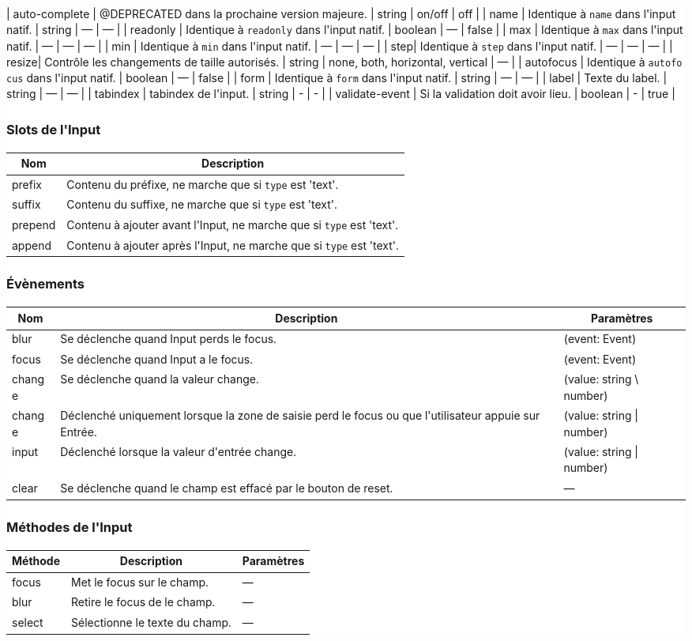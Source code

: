 | auto-complete | @DEPRECATED dans la prochaine version majeure. | string | on/off | off |
| name | Identique à `name` dans l'input natif. | string | — | — |
| readonly | Identique à `readonly` dans l'input natif. | boolean | — | false |
| max | Identique à `max` dans l'input natif. | — | — | — |
| min | Identique à `min` dans l'input natif. | — | — | — |
| step| Identique à `step` dans l'input natif. | — | — | — |
| resize| Contrôle les changements de taille autorisés. | string | none, both, horizontal, vertical | — |
| autofocus | Identique à `autofocus` dans l'input natif. | boolean | — | false |
| form | Identique à `form` dans l'input natif. | string | — | — |
| label | Texte du label. | string | — | — |
| tabindex | tabindex de l'input. | string | - | - |
| validate-event | Si la validation doit avoir lieu. | boolean | - | true |

### Slots de l'Input

| Nom | Description |
|------|--------|
| prefix | Contenu du préfixe, ne marche que si `type` est 'text'. |
| suffix | Contenu du suffixe, ne marche que si `type` est 'text'. |
| prepend | Contenu à ajouter avant l'Input, ne marche que si `type` est 'text'. |
| append | Contenu à ajouter après l'Input, ne marche que si `type` est 'text'. |

### Évènements

| Nom | Description | Paramètres |
|----| ----| ----|
| blur | Se déclenche quand Input perds le focus. | (event: Event) |
| focus | Se déclenche quand Input a le focus. | (event: Event) |
| change | Se déclenche quand la valeur change. | (value: string \ number) |
| change | Déclenché uniquement lorsque la zone de saisie perd le focus ou que l'utilisateur appuie sur Entrée. | (value: string \| number) |
| input | Déclenché lorsque la valeur d'entrée change. | (value: string \| number) |
| clear | Se déclenche quand le champ est effacé par le bouton de reset. | — |

### Méthodes de l'Input

| Méthode | Description | Paramètres |
|------|--------|-------|
| focus | Met le focus sur le champ. | — |
| blur | Retire le focus de le champ. | — |
| select | Sélectionne le texte du champ. | — |
